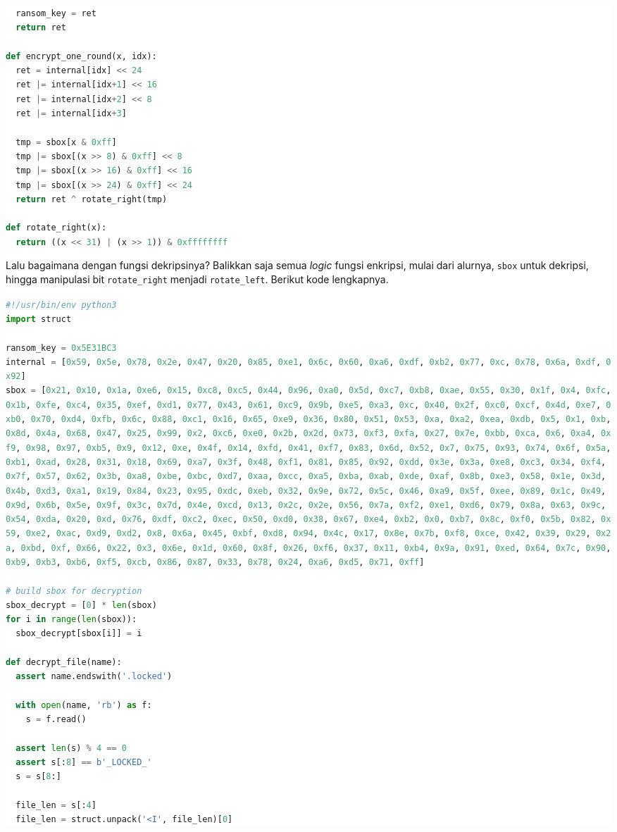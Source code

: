 ```python
  ransom_key = ret
  return ret

def encrypt_one_round(x, idx):
  ret = internal[idx] << 24
  ret |= internal[idx+1] << 16
  ret |= internal[idx+2] << 8
  ret |= internal[idx+3]

  tmp = sbox[x & 0xff]
  tmp |= sbox[(x >> 8) & 0xff] << 8
  tmp |= sbox[(x >> 16) & 0xff] << 16
  tmp |= sbox[(x >> 24) & 0xff] << 24
  return ret ^ rotate_right(tmp)

def rotate_right(x):
  return ((x << 31) | (x >> 1)) & 0xffffffff
```

Lalu bagaimana dengan fungsi dekripsinya? Balikkan saja semua *logic* fungsi enkripsi, mulai dari alurnya, `sbox` untuk dekripsi, hingga manipulasi bit `rotate_right` menjadi `rotate_left`. Berikut kode lengkapnya.

```python
#!/usr/bin/env python3
import struct

ransom_key = 0x5E31BC3
internal = [0x59, 0x5e, 0x78, 0x2e, 0x47, 0x20, 0x85, 0xe1, 0x6c, 0x60, 0xa6, 0xdf, 0xb2, 0x77, 0xc, 0x78, 0x6a, 0xdf, 0x92]
sbox = [0x21, 0x10, 0x1a, 0xe6, 0x15, 0xc8, 0xc5, 0x44, 0x96, 0xa0, 0x5d, 0xc7, 0xb8, 0xae, 0x55, 0x30, 0x1f, 0x4, 0xfc, 0x1b, 0xfe, 0xc4, 0x35, 0xef, 0xd1, 0x77, 0x43, 0x61, 0xc9, 0x9b, 0xe5, 0xa3, 0xc, 0x40, 0x2f, 0xc0, 0xcf, 0x4d, 0xe7, 0xb0, 0x70, 0xd4, 0xfb, 0x6c, 0x88, 0xc1, 0x16, 0x65, 0xe9, 0x36, 0x80, 0x51, 0x53, 0xa, 0xa2, 0xea, 0xdb, 0x5, 0x1, 0xb, 0x8d, 0x4a, 0x68, 0x47, 0x25, 0x99, 0x2, 0xc6, 0xe0, 0x2b, 0x2d, 0x73, 0xf3, 0xfa, 0x27, 0x7e, 0xbb, 0xca, 0x6, 0xa4, 0xf9, 0x98, 0x97, 0xb5, 0x9, 0x12, 0xe, 0x4f, 0x14, 0xfd, 0x41, 0xf7, 0x83, 0x6d, 0x52, 0x7, 0x75, 0x93, 0x74, 0x6f, 0x5a, 0xb1, 0xad, 0x28, 0x31, 0x18, 0x69, 0xa7, 0x3f, 0x48, 0xf1, 0x81, 0x85, 0x92, 0xdd, 0x3e, 0x3a, 0xe8, 0xc3, 0x34, 0xf4, 0x7f, 0x57, 0x62, 0x3b, 0xa8, 0xbe, 0xbc, 0xd7, 0xaa, 0xcc, 0xa5, 0xba, 0xab, 0xde, 0xaf, 0x8b, 0xe3, 0x58, 0x1e, 0x3d, 0x4b, 0xd3, 0xa1, 0x19, 0x84, 0x23, 0x95, 0xdc, 0xeb, 0x32, 0x9e, 0x72, 0x5c, 0x46, 0xa9, 0x5f, 0xee, 0x89, 0x1c, 0x49, 0x9d, 0x6b, 0x5e, 0x9f, 0x3c, 0x7d, 0x4e, 0xcd, 0x13, 0x2c, 0x2e, 0x56, 0x7a, 0xf2, 0xe1, 0xd6, 0x79, 0x8a, 0x63, 0x9c, 0x54, 0xda, 0x20, 0xd, 0x76, 0xdf, 0xc2, 0xec, 0x50, 0xd0, 0x38, 0x67, 0xe4, 0xb2, 0x0, 0xb7, 0x8c, 0xf0, 0x5b, 0x82, 0x59, 0xe2, 0xac, 0xd9, 0xd2, 0x8, 0x6a, 0x45, 0xbf, 0xd8, 0x94, 0x4c, 0x17, 0x8e, 0x7b, 0xf8, 0xce, 0x42, 0x39, 0x29, 0x2a, 0xbd, 0xf, 0x66, 0x22, 0x3, 0x6e, 0x1d, 0x60, 0x8f, 0x26, 0xf6, 0x37, 0x11, 0xb4, 0x9a, 0x91, 0xed, 0x64, 0x7c, 0x90, 0xb9, 0xb3, 0xb6, 0xf5, 0xcb, 0x86, 0x87, 0x33, 0x78, 0x24, 0xa6, 0xd5, 0x71, 0xff]

# build sbox for decryption
sbox_decrypt = [0] * len(sbox)
for i in range(len(sbox)):
  sbox_decrypt[sbox[i]] = i

def decrypt_file(name):
  assert name.endswith('.locked')

  with open(name, 'rb') as f:
    s = f.read()

  assert len(s) % 4 == 0
  assert s[:8] == b'_LOCKED_'
  s = s[8:]

  file_len = s[:4]
  file_len = struct.unpack('<I', file_len)[0]
```